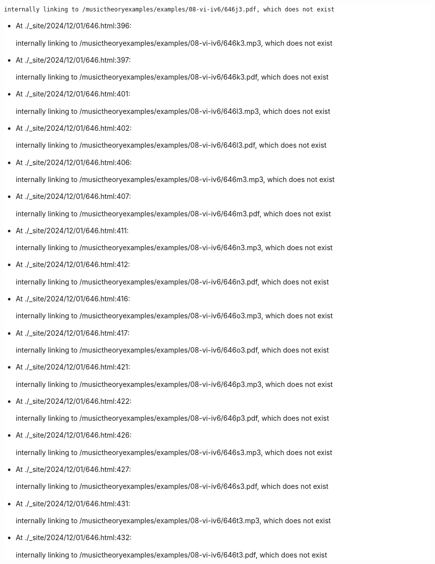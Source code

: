     internally linking to /musictheoryexamples/examples/08-vi-iv6/646j3.pdf, which does not exist

-   At ./\_site/2024/12/01/646.html:396:

    internally linking to /musictheoryexamples/examples/08-vi-iv6/646k3.mp3, which does not exist

-   At ./\_site/2024/12/01/646.html:397:

    internally linking to /musictheoryexamples/examples/08-vi-iv6/646k3.pdf, which does not exist

-   At ./\_site/2024/12/01/646.html:401:

    internally linking to /musictheoryexamples/examples/08-vi-iv6/646l3.mp3, which does not exist

-   At ./\_site/2024/12/01/646.html:402:

    internally linking to /musictheoryexamples/examples/08-vi-iv6/646l3.pdf, which does not exist

-   At ./\_site/2024/12/01/646.html:406:

    internally linking to /musictheoryexamples/examples/08-vi-iv6/646m3.mp3, which does not exist

-   At ./\_site/2024/12/01/646.html:407:

    internally linking to /musictheoryexamples/examples/08-vi-iv6/646m3.pdf, which does not exist

-   At ./\_site/2024/12/01/646.html:411:

    internally linking to /musictheoryexamples/examples/08-vi-iv6/646n3.mp3, which does not exist

-   At ./\_site/2024/12/01/646.html:412:

    internally linking to /musictheoryexamples/examples/08-vi-iv6/646n3.pdf, which does not exist

-   At ./\_site/2024/12/01/646.html:416:

    internally linking to /musictheoryexamples/examples/08-vi-iv6/646o3.mp3, which does not exist

-   At ./\_site/2024/12/01/646.html:417:

    internally linking to /musictheoryexamples/examples/08-vi-iv6/646o3.pdf, which does not exist

-   At ./\_site/2024/12/01/646.html:421:

    internally linking to /musictheoryexamples/examples/08-vi-iv6/646p3.mp3, which does not exist

-   At ./\_site/2024/12/01/646.html:422:

    internally linking to /musictheoryexamples/examples/08-vi-iv6/646p3.pdf, which does not exist

-   At ./\_site/2024/12/01/646.html:426:

    internally linking to /musictheoryexamples/examples/08-vi-iv6/646s3.mp3, which does not exist

-   At ./\_site/2024/12/01/646.html:427:

    internally linking to /musictheoryexamples/examples/08-vi-iv6/646s3.pdf, which does not exist

-   At ./\_site/2024/12/01/646.html:431:

    internally linking to /musictheoryexamples/examples/08-vi-iv6/646t3.mp3, which does not exist

-   At ./\_site/2024/12/01/646.html:432:

    internally linking to /musictheoryexamples/examples/08-vi-iv6/646t3.pdf, which does not exist
